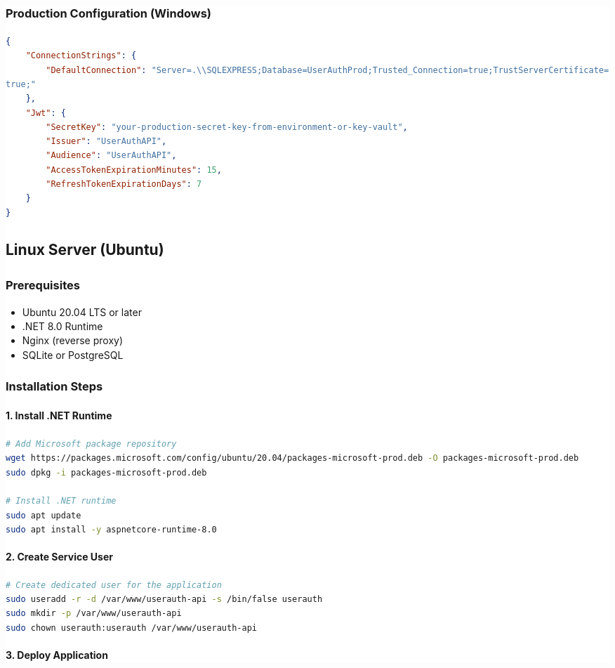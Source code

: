 ### Production Configuration (Windows)

```json
{
	"ConnectionStrings": {
		"DefaultConnection": "Server=.\\SQLEXPRESS;Database=UserAuthProd;Trusted_Connection=true;TrustServerCertificate=true;"
	},
	"Jwt": {
		"SecretKey": "your-production-secret-key-from-environment-or-key-vault",
		"Issuer": "UserAuthAPI",
		"Audience": "UserAuthAPI",
		"AccessTokenExpirationMinutes": 15,
		"RefreshTokenExpirationDays": 7
	}
}
```

## Linux Server (Ubuntu)

### Prerequisites

- Ubuntu 20.04 LTS or later
- .NET 8.0 Runtime
- Nginx (reverse proxy)
- SQLite or PostgreSQL

### Installation Steps

#### 1. Install .NET Runtime

```bash
# Add Microsoft package repository
wget https://packages.microsoft.com/config/ubuntu/20.04/packages-microsoft-prod.deb -O packages-microsoft-prod.deb
sudo dpkg -i packages-microsoft-prod.deb

# Install .NET runtime
sudo apt update
sudo apt install -y aspnetcore-runtime-8.0
```

#### 2. Create Service User

```bash
# Create dedicated user for the application
sudo useradd -r -d /var/www/userauth-api -s /bin/false userauth
sudo mkdir -p /var/www/userauth-api
sudo chown userauth:userauth /var/www/userauth-api
```

#### 3. Deploy Application
